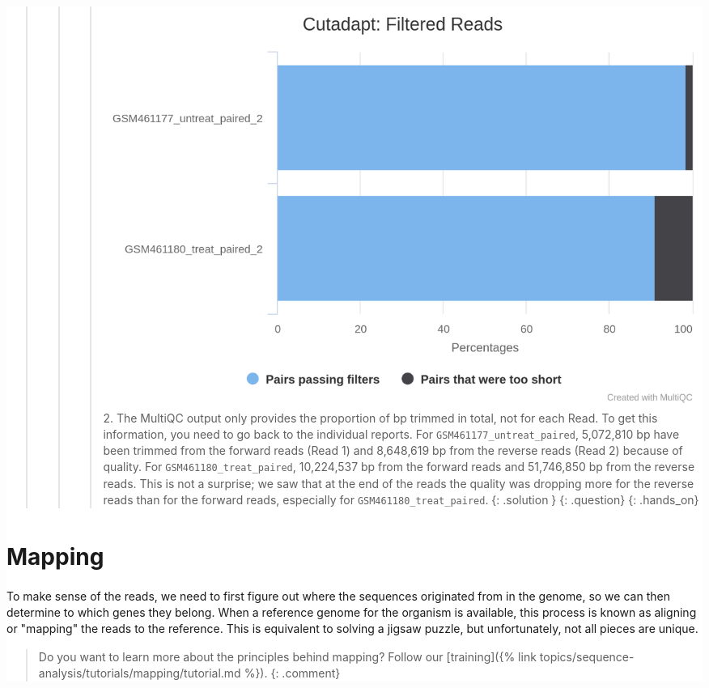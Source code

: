 >    > >    ![Cutadapt Filtered reads](../../images/ref-based/cutadapt_filtered_reads_plot.png "Cutadapt Filtered reads")
>    > > 2. The MultiQC output only provides the proportion of bp trimmed in total, not for each Read. To get this information, you need to go back to the individual reports. For `GSM461177_untreat_paired`, 5,072,810 bp have been trimmed from the forward reads (Read 1) and 8,648,619 bp from the reverse reads (Read 2) because of quality. For `GSM461180_treat_paired`, 10,224,537 bp from the forward reads and 51,746,850 bp from the reverse reads. This is not a surprise; we saw that at the end of the reads the quality was dropping more for the reverse reads than for the forward reads, especially for `GSM461180_treat_paired`.
>    > {: .solution }
>    {: .question}
{: .hands_on}

# Mapping

To make sense of the reads, we need to first figure out where the sequences originated from in the genome, so we can then determine to which genes they belong. When a reference genome for the organism is available, this process is known as aligning or "mapping" the reads to the reference. This is equivalent to solving a jigsaw puzzle, but unfortunately, not all pieces are unique.

> <comment-title></comment-title>
>
> Do you want to learn more about the principles behind mapping? Follow our [training]({% link topics/sequence-analysis/tutorials/mapping/tutorial.md %}).
{: .comment}
